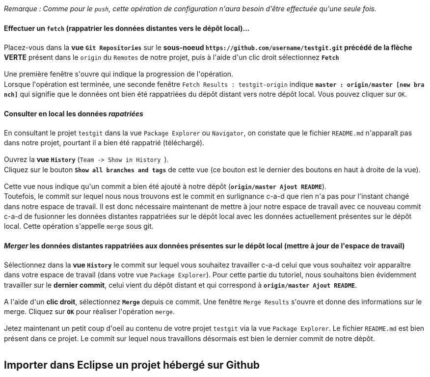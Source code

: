 *Remarque : Comme pour le `push`, cette opération de configuration n'aura besoin d'être effectuée qu'une seule fois.*
	

#### Effectuer un `fetch` (rappatrier les données distantes vers le dépôt local)...

Placez-vous dans la **vue `Git Repositories`** sur le **sous-noeud `https://github.com/username/testgit.git` précédé de la flèche VERTE** présent dans le `origin` du `Remotes` de notre projet, puis à l'aide d'un clic droit sélectionnez **`Fetch`**

Une première fenêtre s'ouvre qui indique la progression de l'opération.  
Lorsque l'opération est terminée, une seconde fenêtre `Fetch Results : testgit-origin` indique **`master : origin/master [new branch]`** qui signifie que le données ont bien été rappatriées du dépôt distant vers notre dépôt local. Vous pouvez cliquer sur `OK`.


#### Consulter en local les données *rapatriées*

En consultant le projet `testgit` dans la vue `Package Explorer` ou `Navigator`, on constate que le fichier `README.md` n'apparaît pas dans notre projet, pourtant il a bien été rappatrié (téléchargé).

Ouvrez la **vue `History`** (`Team -> Show in History `).  
Cliquez sur le bouton **`Show all branches and tags`** de cette vue (ce bouton est le dernier des boutons en haut à droite de la vue).

Cette vue nous indique qu'un commit a bien été ajouté à notre dépôt (**`origin/master Ajout README`**).  
Toutefois, le commit sur lequel nous nous trouvons est le commit en surlignance c-a-d que rien n'a pas pour l'instant changé dans notre espace de travail. 
Il est donc nécessaire maintenant de mettre à jour notre espace de travail avec ce nouveau commit c-a-d de fusionner les données distantes rappatriées sur le dépôt local avec les données actuellement présentes sur le dépôt local. Cette opération s'appelle `merge` sous git.


#### *Merger* les données distantes rappatriées aux données présentes sur le dépôt local (mettre à jour de l'espace de travail)  

Sélectionnez dans la **vue `History`** le commit sur lequel vous souhaitez travailler c-a-d celui que vous souhaitez voir apparaître dans votre espace de travail (dans votre vue `Package Explorer`). Pour cette partie du tutoriel, nous souhaitons bien évidemment travailler sur le **dernier commit**, celui vient du dépôt distant et qui correspond à **`origin/master Ajout README`**.  

A l'aide d'un **clic droit**, sélectionnez **`Merge`** depuis ce commit. Une fenêtre `Merge Results` s'ouvre et donne des informations sur le merge. Cliquez sur **`OK`** pour réaliser l'opération `merge`.

Jetez maintenant un petit coup d'oeil au contenu de votre projet `testgit` via la vue `Package Explorer`. Le fichier `README.md` est bien présent dans ce projet. Le commit sur lequel nous travaillons désormais est bien le dernier commit de notre dépôt.


## Importer dans Eclipse un projet hébergé sur Github <a id="Github2Eclipse"></a>
